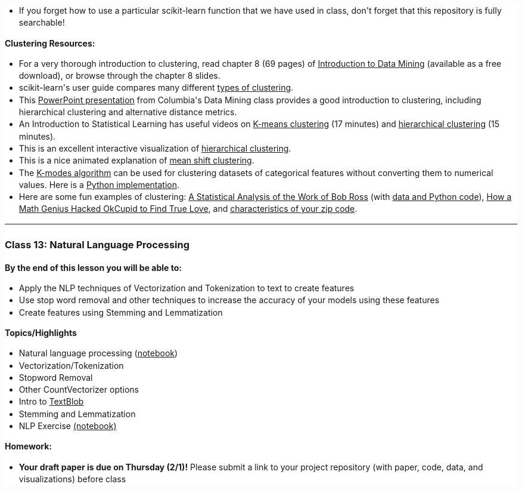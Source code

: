 * If you forget how to use a particular scikit-learn function that we have used in class, don't forget that this repository is fully searchable!

**Clustering Resources:**
* For a very thorough introduction to clustering, read chapter 8 (69 pages) of [Introduction to Data Mining](http://www-users.cs.umn.edu/~kumar/dmbook/index.php) (available as a free download), or browse through the chapter 8 slides.
* scikit-learn's user guide compares many different [types of clustering](http://scikit-learn.org/stable/modules/clustering.html).
* This [PowerPoint presentation](http://www2.research.att.com/~volinsky/DataMining/Columbia2011/Slides/Topic6-Clustering.ppt) from Columbia's Data Mining class provides a good introduction to clustering, including hierarchical clustering and alternative distance metrics.
* An Introduction to Statistical Learning has useful videos on [K-means clustering](https://www.youtube.com/watch?v=aIybuNt9ps4&list=PL5-da3qGB5IBC-MneTc9oBZz0C6kNJ-f2) (17 minutes) and [hierarchical clustering](https://www.youtube.com/watch?v=Tuuc9Y06tAc&list=PL5-da3qGB5IBC-MneTc9oBZz0C6kNJ-f2) (15 minutes).
* This is an excellent interactive visualization of [hierarchical clustering](https://joyofdata.shinyapps.io/hclust-shiny/).
* This is a nice animated explanation of [mean shift clustering](http://spin.atomicobject.com/2015/05/26/mean-shift-clustering/).
* The [K-modes algorithm](http://www.cs.ust.hk/~qyang/Teaching/537/Papers/huang98extensions.pdf) can be used for clustering datasets of categorical features without converting them to numerical values. Here is a [Python implementation](https://github.com/nicodv/kmodes).
* Here are some fun examples of clustering: [A Statistical Analysis of the Work of Bob Ross](http://fivethirtyeight.com/features/a-statistical-analysis-of-the-work-of-bob-ross/) (with [data and Python code](https://github.com/fivethirtyeight/data/tree/master/bob-ross)), [How a Math Genius Hacked OkCupid to Find True Love](http://www.wired.com/2014/01/how-to-hack-okcupid/all/), and [characteristics of your zip code](http://www.esri.com/landing-pages/tapestry/).

-----

<a name="nlp1"></a>
### Class 13: Natural Language Processing
**By the end of this lesson you will be able to:**

* Apply the NLP techniques of Vectorization and Tokenization to text to create features
* Use stop word removal and other techniques to increase the accuracy of your models using these features
* Create features using Stemming and Lemmatization

**Topics/Highlights**

* Natural language processing ([notebook](notebooks/13_natural_language_processing.ipynb))
 * Vectorization/Tokenization
 * Stopword Removal
 * Other CountVectorizer options
 * Intro to [TextBlob](https://textblob.readthedocs.org/en/dev/)
 * Stemming and Lemmatization
* NLP Exercise [(notebook)](notebooks/13_NLP_rotten_tomatoes_exercise.ipynb)

**Homework:**
* **Your draft paper is due on Thursday (2/1)!** Please submit a link to your project repository (with paper, code, data, and visualizations) before class
